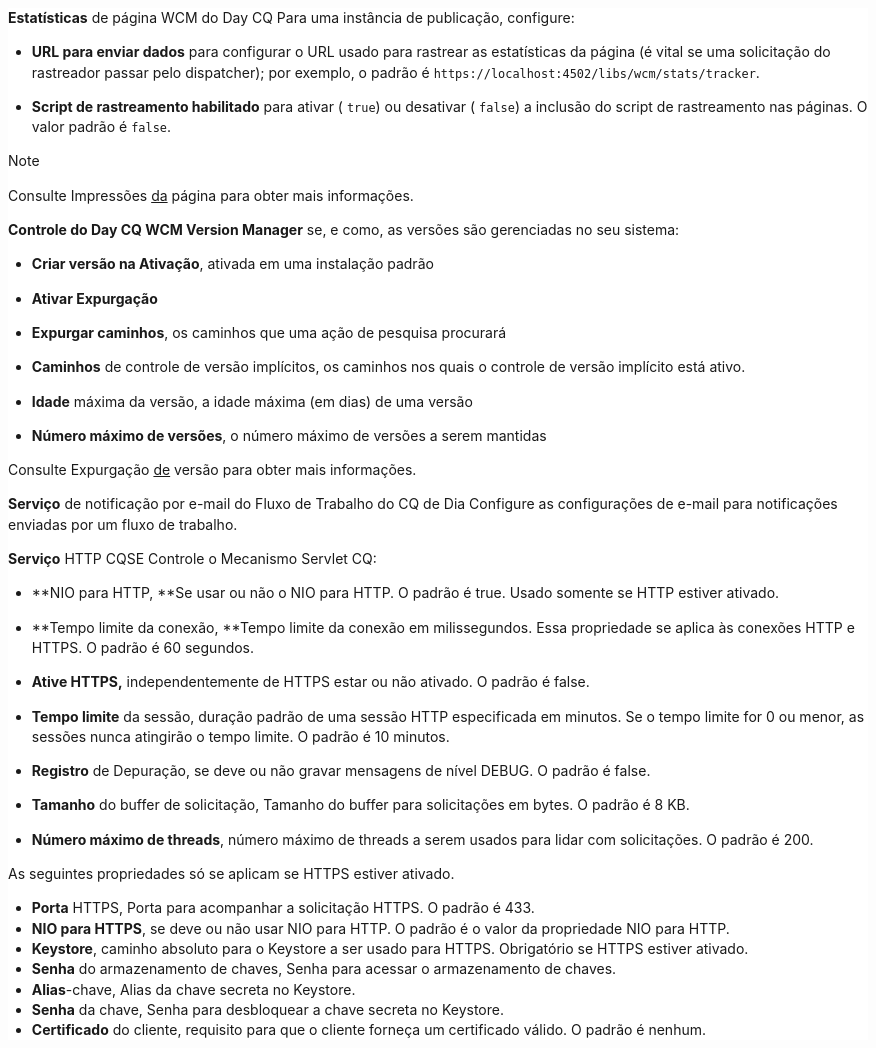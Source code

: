 **Estatísticas** de página WCM do Day CQ Para uma instância de publicação, configure:

* **URL para enviar dados** para configurar o URL usado para rastrear as estatísticas da página (é vital se uma solicitação do rastreador passar pelo dispatcher); por exemplo, o padrão é `https://localhost:4502/libs/wcm/stats/tracker`.

* **Script de rastreamento habilitado** para ativar ( `true`) ou desativar ( `false`) a inclusão do script de rastreamento nas páginas. O valor padrão é `false`.

>[!NOTE]
>
>Consulte Impressões [da](/help/sites-deploying/configuring.md#enabling-page-impressions) página para obter mais informações.

**Controle do Day CQ WCM Version Manager** se, e como, as versões são gerenciadas no seu sistema:

* **Criar versão na Ativação**, ativada em uma instalação padrão
* **Ativar Expurgação**

* **Expurgar caminhos**, os caminhos que uma ação de pesquisa procurará
* **Caminhos** de controle de versão implícitos, os caminhos nos quais o controle de versão implícito está ativo.

* **Idade** máxima da versão, a idade máxima (em dias) de uma versão

* **Número máximo de versões**, o número máximo de versões a serem mantidas

Consulte Expurgação [de](/help/sites-deploying/version-purging.md) versão para obter mais informações.

**Serviço** de notificação por e-mail do Fluxo de Trabalho do CQ de Dia Configure as configurações de e-mail para notificações enviadas por um fluxo de trabalho.

**Serviço** HTTP CQSE Controle o Mecanismo Servlet CQ:

* **NIO para HTTP, **Se usar ou não o NIO para HTTP. O padrão é true. Usado somente se HTTP estiver ativado.
* **Tempo limite da conexão, **Tempo limite da conexão em milissegundos. Essa propriedade se aplica às conexões HTTP e HTTPS. O padrão é 60 segundos.

* **Ative HTTPS,** independentemente de HTTPS estar ou não ativado. O padrão é false.
* **Tempo limite** da sessão, duração padrão de uma sessão HTTP especificada em minutos. Se o tempo limite for 0 ou menor, as sessões nunca atingirão o tempo limite. O padrão é 10 minutos.
* **Registro** de Depuração, se deve ou não gravar mensagens de nível DEBUG. O padrão é false.
* **Tamanho** do buffer de solicitação, Tamanho do buffer para solicitações em bytes. O padrão é 8 KB.
* **Número máximo de threads**, número máximo de threads a serem usados para lidar com solicitações. O padrão é 200.

As seguintes propriedades só se aplicam se HTTPS estiver ativado.

* **Porta** HTTPS, Porta para acompanhar a solicitação HTTPS. O padrão é 433.
* **NIO para HTTPS**, se deve ou não usar NIO para HTTP. O padrão é o valor da propriedade NIO para HTTP.
* **Keystore**, caminho absoluto para o Keystore a ser usado para HTTPS. Obrigatório se HTTPS estiver ativado.
* **Senha** do armazenamento de chaves, Senha para acessar o armazenamento de chaves.
* **Alias**-chave, Alias da chave secreta no Keystore.
* **Senha** da chave, Senha para desbloquear a chave secreta no Keystore.
* **Certificado** do cliente, requisito para que o cliente forneça um certificado válido. O padrão é nenhum.
